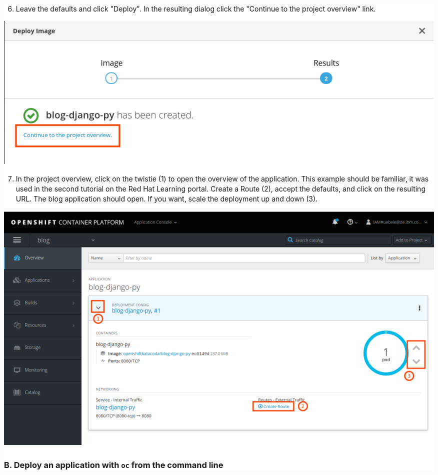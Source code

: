 6. Leave the defaults and click "Deploy". In the resulting dialog click the "Continue to the project overview" link.

![OS Deploy 3](images/os_deploy_3.png)

7. In the project overview, click on the twistie (1) to open the overview of the application. This example should be familiar, it was used in the second tutorial on the Red Hat Learning portal.
Create a Route (2), accept the defaults, and click on the resulting URL. The blog application should open.
If you want, scale the deployment up and down (3). 

![OS Deploy 4](images/os_deploy_4.png)

### B. Deploy an application with `oc` from the command line 
